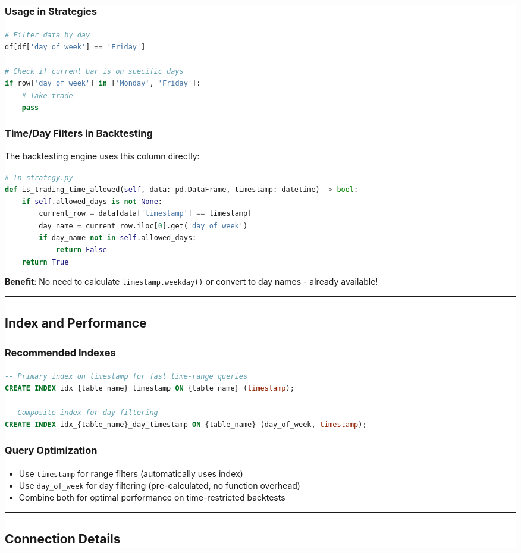 ### Usage in Strategies

```python
# Filter data by day
df[df['day_of_week'] == 'Friday']

# Check if current bar is on specific days
if row['day_of_week'] in ['Monday', 'Friday']:
    # Take trade
    pass
```

### Time/Day Filters in Backtesting

The backtesting engine uses this column directly:

```python
# In strategy.py
def is_trading_time_allowed(self, data: pd.DataFrame, timestamp: datetime) -> bool:
    if self.allowed_days is not None:
        current_row = data[data['timestamp'] == timestamp]
        day_name = current_row.iloc[0].get('day_of_week')
        if day_name not in self.allowed_days:
            return False
    return True
```

**Benefit**: No need to calculate `timestamp.weekday()` or convert to day names - already available!

---

## Index and Performance

### Recommended Indexes

```sql
-- Primary index on timestamp for fast time-range queries
CREATE INDEX idx_{table_name}_timestamp ON {table_name} (timestamp);

-- Composite index for day filtering
CREATE INDEX idx_{table_name}_day_timestamp ON {table_name} (day_of_week, timestamp);
```

### Query Optimization

- Use `timestamp` for range filters (automatically uses index)
- Use `day_of_week` for day filtering (pre-calculated, no function overhead)
- Combine both for optimal performance on time-restricted backtests

---

## Connection Details

